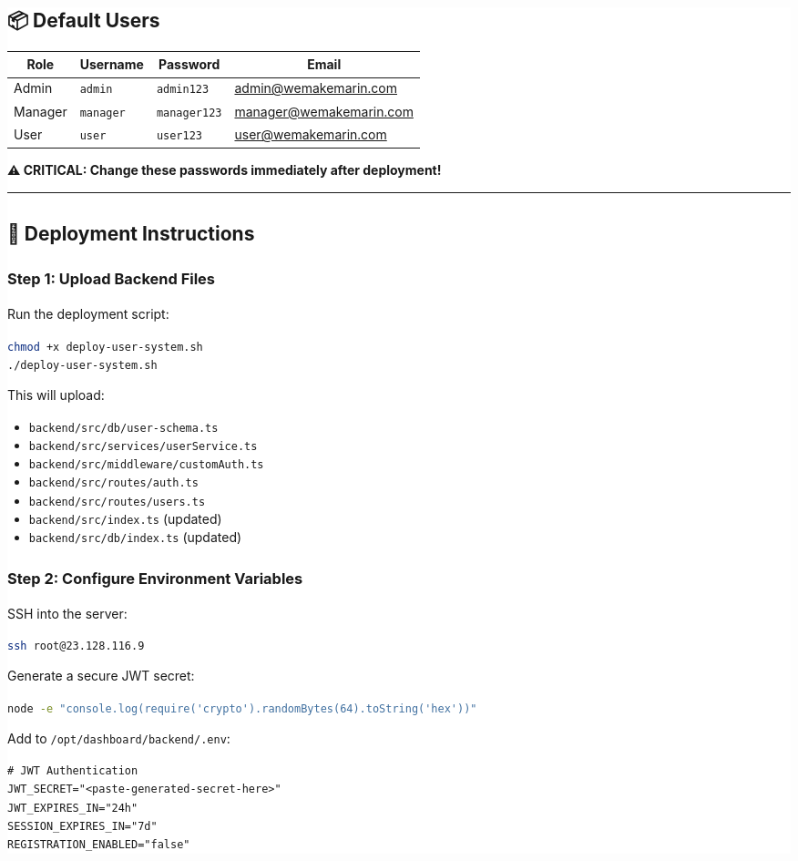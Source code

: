 
## 📦 Default Users

| Role | Username | Password | Email |
|------|----------|----------|-------|
| Admin | `admin` | `admin123` | admin@wemakemarin.com |
| Manager | `manager` | `manager123` | manager@wemakemarin.com |
| User | `user` | `user123` | user@wemakemarin.com |

**⚠️ CRITICAL: Change these passwords immediately after deployment!**

---

## 🚀 Deployment Instructions

### Step 1: Upload Backend Files

Run the deployment script:
```bash
chmod +x deploy-user-system.sh
./deploy-user-system.sh
```

This will upload:
- `backend/src/db/user-schema.ts`
- `backend/src/services/userService.ts`
- `backend/src/middleware/customAuth.ts`
- `backend/src/routes/auth.ts`
- `backend/src/routes/users.ts`
- `backend/src/index.ts` (updated)
- `backend/src/db/index.ts` (updated)

### Step 2: Configure Environment Variables

SSH into the server:
```bash
ssh root@23.128.116.9
```

Generate a secure JWT secret:
```bash
node -e "console.log(require('crypto').randomBytes(64).toString('hex'))"
```

Add to `/opt/dashboard/backend/.env`:
```env
# JWT Authentication
JWT_SECRET="<paste-generated-secret-here>"
JWT_EXPIRES_IN="24h"
SESSION_EXPIRES_IN="7d"
REGISTRATION_ENABLED="false"
```
